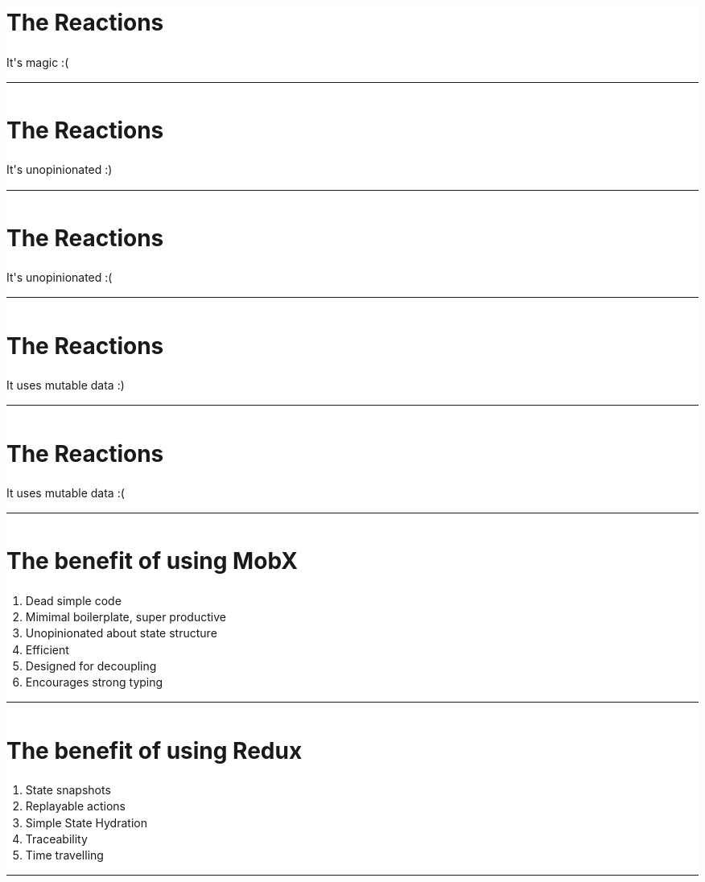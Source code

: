# The Reactions

It's magic :(

---

# The Reactions

It's unopinionated :)

---

# The Reactions

It's unopinionated :(

---

# The Reactions

It uses mutable data :)

---

# The Reactions

It uses mutable data :(

---

# The benefit of using MobX

1. Dead simple code
5. Mimimal boilerplate, super productive
4. Unopinionated about state structure
5. Efficient
7. Designed for decoupling
6. Encourages strong typing

---

# The benefit of using Redux

1. State snapshots
2. Replayable actions
2. Simple State Hydration
3. Traceability
4. Time travelling

---